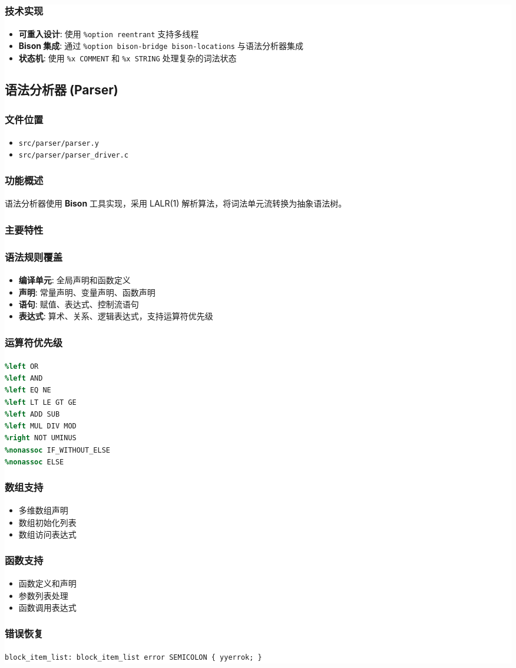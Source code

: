 ```c
```

### 技术实现
- **可重入设计**: 使用 `%option reentrant` 支持多线程
- **Bison 集成**: 通过 `%option bison-bridge bison-locations` 与语法分析器集成
- **状态机**: 使用 `%x COMMENT` 和 `%x STRING` 处理复杂的词法状态

## 语法分析器 (Parser)

### 文件位置
- `src/parser/parser.y`
- `src/parser/parser_driver.c`

### 功能概述
语法分析器使用 **Bison** 工具实现，采用 LALR(1) 解析算法，将词法单元流转换为抽象语法树。

### 主要特性

### 语法规则覆盖
- **编译单元**: 全局声明和函数定义
- **声明**: 常量声明、变量声明、函数声明
- **语句**: 赋值、表达式、控制流语句
- **表达式**: 算术、关系、逻辑表达式，支持运算符优先级

### 运算符优先级
```yacc
%left OR
%left AND
%left EQ NE
%left LT LE GT GE
%left ADD SUB
%left MUL DIV MOD
%right NOT UMINUS
%nonassoc IF_WITHOUT_ELSE
%nonassoc ELSE
```

### 数组支持
- 多维数组声明
- 数组初始化列表
- 数组访问表达式

### 函数支持
- 函数定义和声明
- 参数列表处理
- 函数调用表达式

### 错误恢复
```yacc
block_item_list: block_item_list error SEMICOLON { yyerrok; }
```
